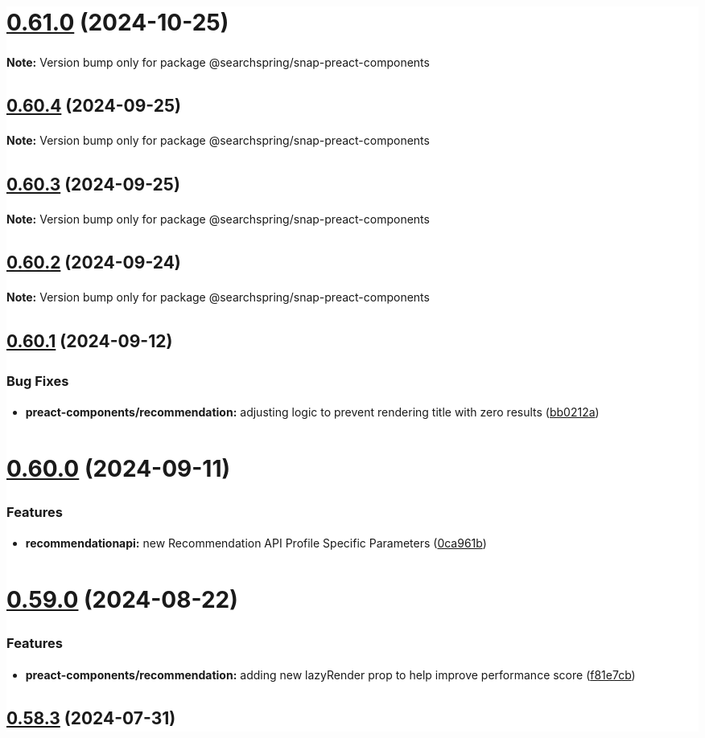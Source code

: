 # [0.61.0](https://github.com/searchspring/snap/compare/v0.60.4...v0.61.0) (2024-10-25)

**Note:** Version bump only for package @searchspring/snap-preact-components

## [0.60.4](https://github.com/searchspring/snap/compare/v0.60.3...v0.60.4) (2024-09-25)

**Note:** Version bump only for package @searchspring/snap-preact-components

## [0.60.3](https://github.com/searchspring/snap/compare/v0.60.2...v0.60.3) (2024-09-25)

**Note:** Version bump only for package @searchspring/snap-preact-components

## [0.60.2](https://github.com/searchspring/snap/compare/v0.60.1...v0.60.2) (2024-09-24)

**Note:** Version bump only for package @searchspring/snap-preact-components

## [0.60.1](https://github.com/searchspring/snap/compare/v0.60.0...v0.60.1) (2024-09-12)

### Bug Fixes

- **preact-components/recommendation:** adjusting logic to prevent rendering title with zero results ([bb0212a](https://github.com/searchspring/snap/commit/bb0212a8412ed5337a50be83a95ce3fb24c3bb8d))

# [0.60.0](https://github.com/searchspring/snap/compare/v0.59.0...v0.60.0) (2024-09-11)

### Features

- **recommendationapi:** new Recommendation API Profile Specific Parameters ([0ca961b](https://github.com/searchspring/snap/commit/0ca961bbb1873e8bba26280cddb0c30c4177cfe0))

# [0.59.0](https://github.com/searchspring/snap/compare/v0.58.3...v0.59.0) (2024-08-22)

### Features

- **preact-components/recommendation:** adding new lazyRender prop to help improve performance score ([f81e7cb](https://github.com/searchspring/snap/commit/f81e7cbd273650f23d45a60e2e81375656cfe1b5))

## [0.58.3](https://github.com/searchspring/snap/compare/v0.58.2...v0.58.3) (2024-07-31)
